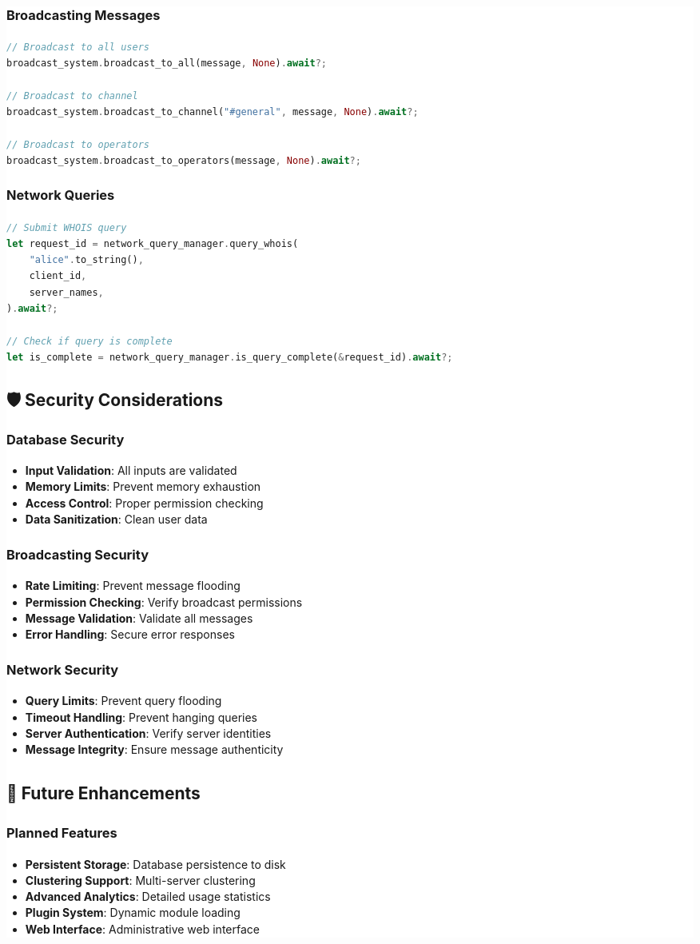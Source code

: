 ### Broadcasting Messages
```rust
// Broadcast to all users
broadcast_system.broadcast_to_all(message, None).await?;

// Broadcast to channel
broadcast_system.broadcast_to_channel("#general", message, None).await?;

// Broadcast to operators
broadcast_system.broadcast_to_operators(message, None).await?;
```

### Network Queries
```rust
// Submit WHOIS query
let request_id = network_query_manager.query_whois(
    "alice".to_string(),
    client_id,
    server_names,
).await?;

// Check if query is complete
let is_complete = network_query_manager.is_query_complete(&request_id).await?;
```

## 🛡️ Security Considerations

### Database Security
- **Input Validation**: All inputs are validated
- **Memory Limits**: Prevent memory exhaustion
- **Access Control**: Proper permission checking
- **Data Sanitization**: Clean user data

### Broadcasting Security
- **Rate Limiting**: Prevent message flooding
- **Permission Checking**: Verify broadcast permissions
- **Message Validation**: Validate all messages
- **Error Handling**: Secure error responses

### Network Security
- **Query Limits**: Prevent query flooding
- **Timeout Handling**: Prevent hanging queries
- **Server Authentication**: Verify server identities
- **Message Integrity**: Ensure message authenticity

## 🔮 Future Enhancements

### Planned Features
- **Persistent Storage**: Database persistence to disk
- **Clustering Support**: Multi-server clustering
- **Advanced Analytics**: Detailed usage statistics
- **Plugin System**: Dynamic module loading
- **Web Interface**: Administrative web interface
